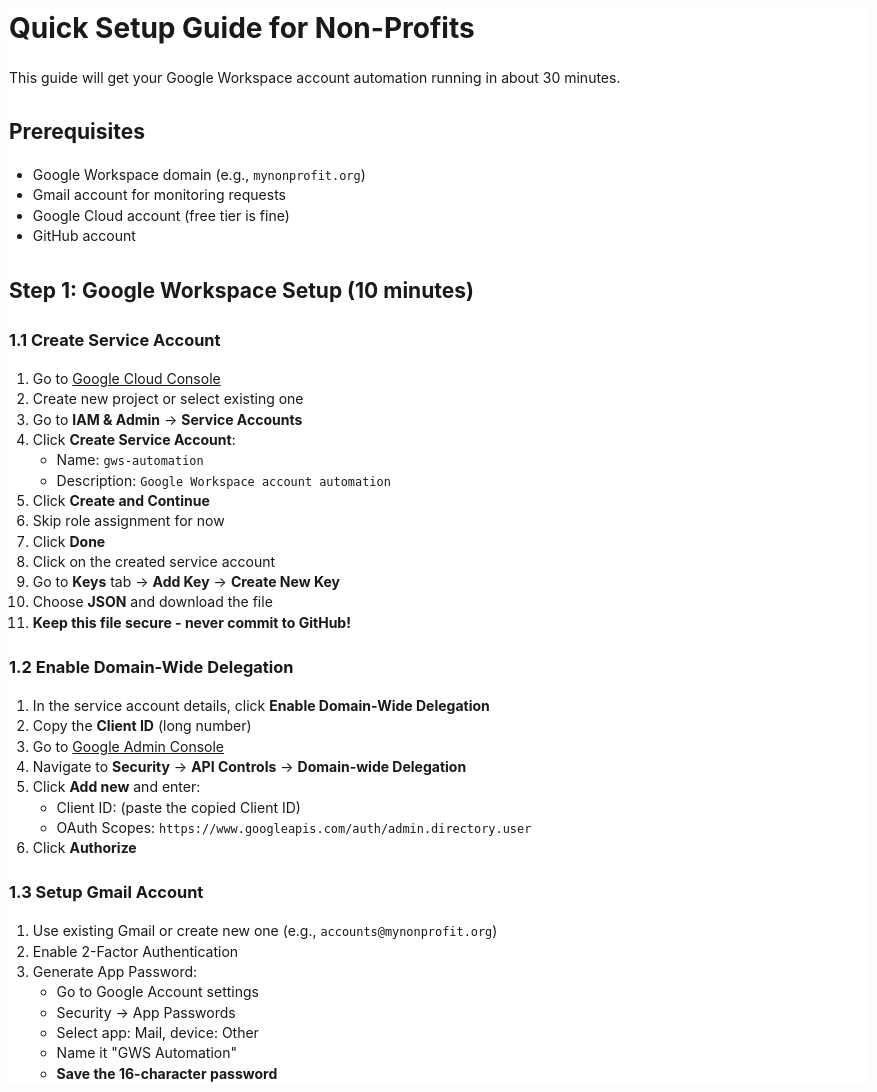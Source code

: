 # Quick Setup Guide for Non-Profits

This guide will get your Google Workspace account automation running in about 30 minutes.

## Prerequisites

- Google Workspace domain (e.g., `mynonprofit.org`)
- Gmail account for monitoring requests
- Google Cloud account (free tier is fine)
- GitHub account

## Step 1: Google Workspace Setup (10 minutes)

### 1.1 Create Service Account

1. Go to [Google Cloud Console](https://console.cloud.google.com)
2. Create new project or select existing one
3. Go to **IAM & Admin** → **Service Accounts**
4. Click **Create Service Account**:
   - Name: `gws-automation`
   - Description: `Google Workspace account automation`
5. Click **Create and Continue**
6. Skip role assignment for now
7. Click **Done**
8. Click on the created service account
9. Go to **Keys** tab → **Add Key** → **Create New Key**
10. Choose **JSON** and download the file
11. **Keep this file secure - never commit to GitHub!**

### 1.2 Enable Domain-Wide Delegation

1. In the service account details, click **Enable Domain-Wide Delegation**
2. Copy the **Client ID** (long number)
3. Go to [Google Admin Console](https://admin.google.com)
4. Navigate to **Security** → **API Controls** → **Domain-wide Delegation**
5. Click **Add new** and enter:
   - Client ID: (paste the copied Client ID)
   - OAuth Scopes: `https://www.googleapis.com/auth/admin.directory.user`
6. Click **Authorize**

### 1.3 Setup Gmail Account

1. Use existing Gmail or create new one (e.g., `accounts@mynonprofit.org`)
2. Enable 2-Factor Authentication
3. Generate App Password:
   - Go to Google Account settings
   - Security → App Passwords
   - Select app: Mail, device: Other
   - Name it "GWS Automation"
   - **Save the 16-character password**
